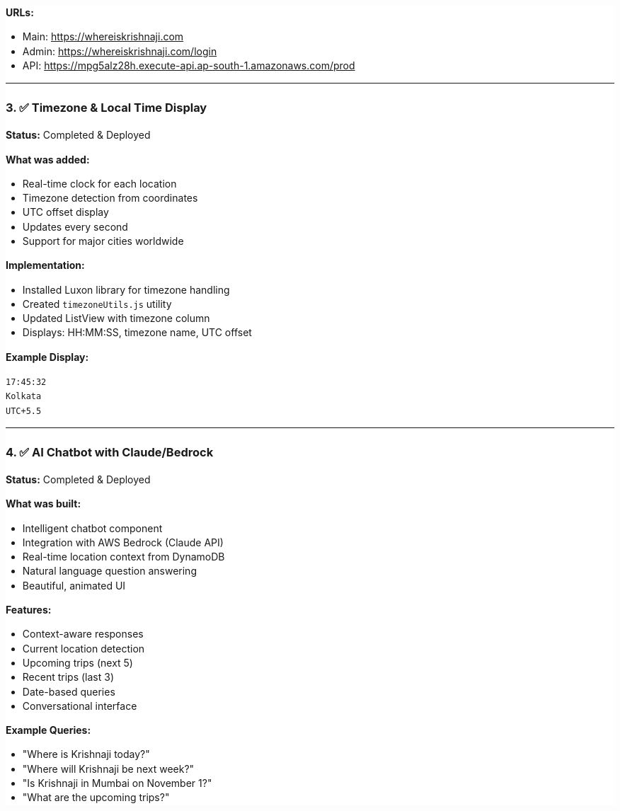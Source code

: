 **URLs:**
- Main: https://whereiskrishnaji.com
- Admin: https://whereiskrishnaji.com/login
- API: https://mpg5alz28h.execute-api.ap-south-1.amazonaws.com/prod

---

### 3. ✅ Timezone & Local Time Display
**Status:** Completed & Deployed

**What was added:**
- Real-time clock for each location
- Timezone detection from coordinates
- UTC offset display
- Updates every second
- Support for major cities worldwide

**Implementation:**
- Installed Luxon library for timezone handling
- Created `timezoneUtils.js` utility
- Updated ListView with timezone column
- Displays: HH:MM:SS, timezone name, UTC offset

**Example Display:**
```
17:45:32
Kolkata
UTC+5.5
```

---

### 4. ✅ AI Chatbot with Claude/Bedrock
**Status:** Completed & Deployed

**What was built:**
- Intelligent chatbot component
- Integration with AWS Bedrock (Claude API)
- Real-time location context from DynamoDB
- Natural language question answering
- Beautiful, animated UI

**Features:**
- Context-aware responses
- Current location detection
- Upcoming trips (next 5)
- Recent trips (last 3)
- Date-based queries
- Conversational interface

**Example Queries:**
- "Where is Krishnaji today?"
- "Where will Krishnaji be next week?"
- "Is Krishnaji in Mumbai on November 1?"
- "What are the upcoming trips?"
